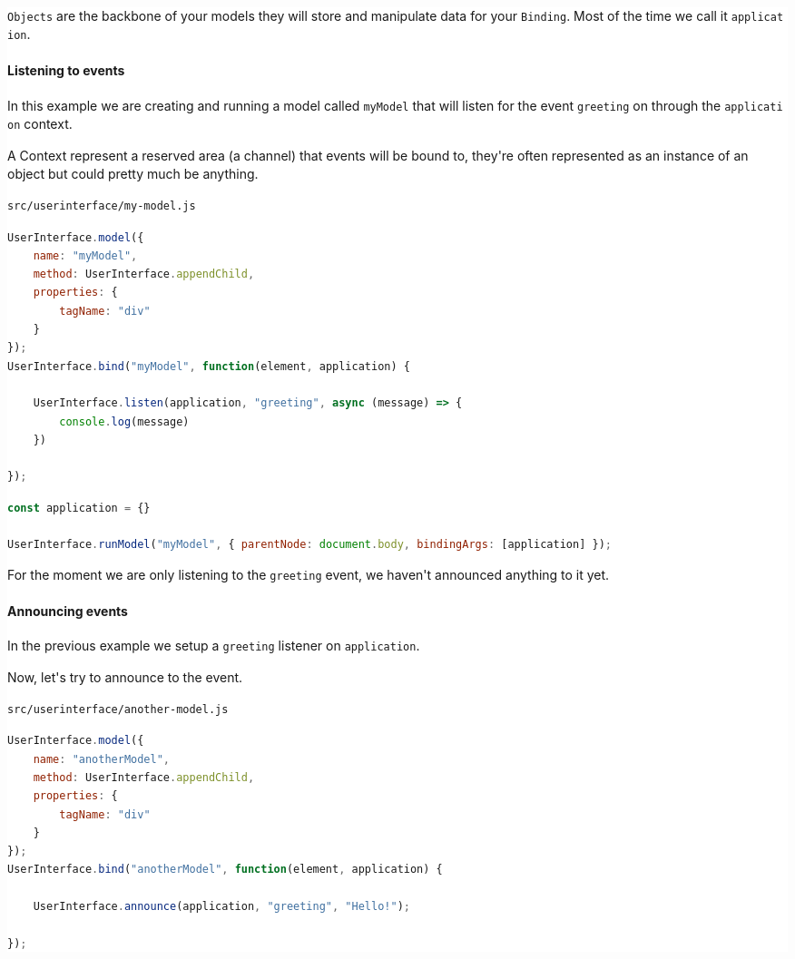 ```Objects``` are the backbone of your models they will store and manipulate data for your ```Binding```.
Most of the time we call it ``application``.

#### Listening to events

In this example we are creating and running a model called ```myModel``` that will listen for the event ``greeting`` on through the ``application`` context.

A Context represent a reserved area (a channel) that events will be bound to, they're often represented as an instance of an object but could pretty much be anything.

``src/userinterface/my-model.js``
```js
UserInterface.model({
	name: "myModel",
	method: UserInterface.appendChild,
	properties: {
		tagName: "div"
	}
});
UserInterface.bind("myModel", function(element, application) {

	UserInterface.listen(application, "greeting", async (message) => {
		console.log(message)
	})

});
```


```js
const application = {}

UserInterface.runModel("myModel", { parentNode: document.body, bindingArgs: [application] });
```

For the moment we are only listening to the ``greeting`` event, we haven't announced anything to it yet.

#### Announcing events

In the previous example we setup a ``greeting`` listener on ``application``.

Now, let's try to announce to the event.

``src/userinterface/another-model.js``
```js
UserInterface.model({
	name: "anotherModel",
	method: UserInterface.appendChild,
	properties: {
		tagName: "div"
	}
});
UserInterface.bind("anotherModel", function(element, application) {

	UserInterface.announce(application, "greeting", "Hello!");

});
```
